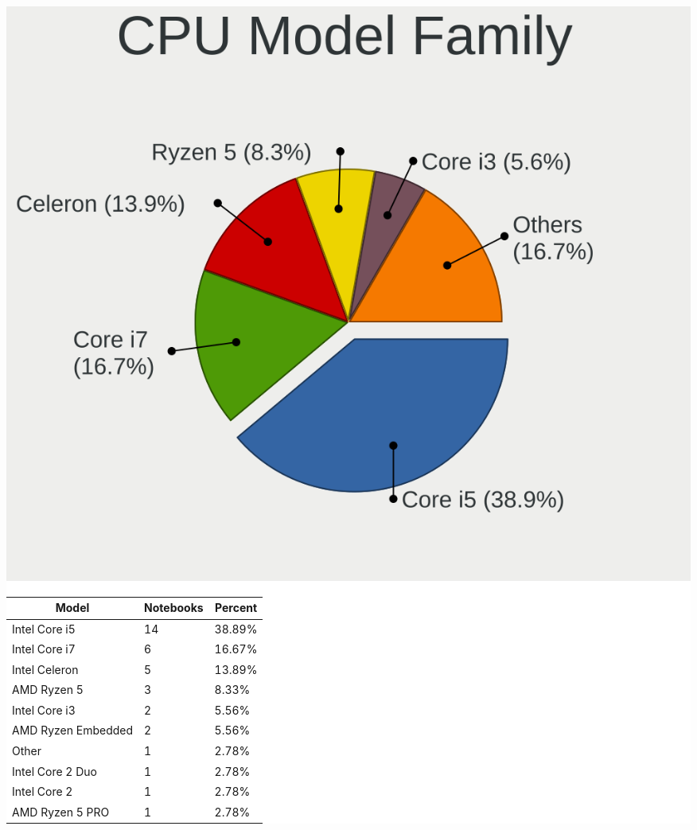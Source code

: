 ![CPU Model Family](./images/pie_chart_bsd/cpu_family.svg)


| Model              | Notebooks | Percent |
|--------------------|-----------|---------|
| Intel Core i5      | 14        | 38.89%  |
| Intel Core i7      | 6         | 16.67%  |
| Intel Celeron      | 5         | 13.89%  |
| AMD Ryzen 5        | 3         | 8.33%   |
| Intel Core i3      | 2         | 5.56%   |
| AMD Ryzen Embedded | 2         | 5.56%   |
| Other              | 1         | 2.78%   |
| Intel Core 2 Duo   | 1         | 2.78%   |
| Intel Core 2       | 1         | 2.78%   |
| AMD Ryzen 5 PRO    | 1         | 2.78%   |
